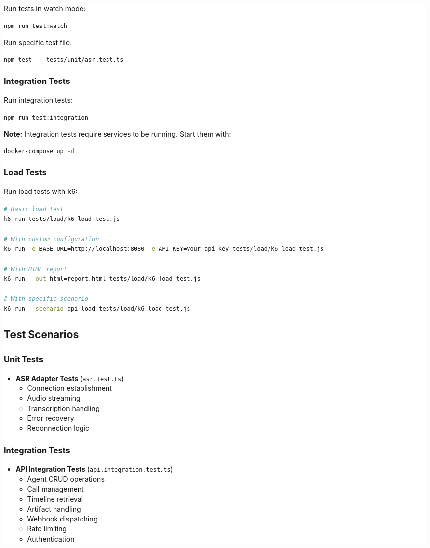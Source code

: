 Run tests in watch mode:
```bash
npm run test:watch
```

Run specific test file:
```bash
npm test -- tests/unit/asr.test.ts
```

### Integration Tests

Run integration tests:
```bash
npm run test:integration
```

**Note:** Integration tests require services to be running. Start them with:
```bash
docker-compose up -d
```

### Load Tests

Run load tests with k6:
```bash
# Basic load test
k6 run tests/load/k6-load-test.js

# With custom configuration
k6 run -e BASE_URL=http://localhost:8080 -e API_KEY=your-api-key tests/load/k6-load-test.js

# With HTML report
k6 run --out html=report.html tests/load/k6-load-test.js

# With specific scenario
k6 run --scenario api_load tests/load/k6-load-test.js
```

## Test Scenarios

### Unit Tests

- **ASR Adapter Tests** (`asr.test.ts`)
  - Connection establishment
  - Audio streaming
  - Transcription handling
  - Error recovery
  - Reconnection logic

### Integration Tests

- **API Integration Tests** (`api.integration.test.ts`)
  - Agent CRUD operations
  - Call management
  - Timeline retrieval
  - Artifact handling
  - Webhook dispatching
  - Rate limiting
  - Authentication
